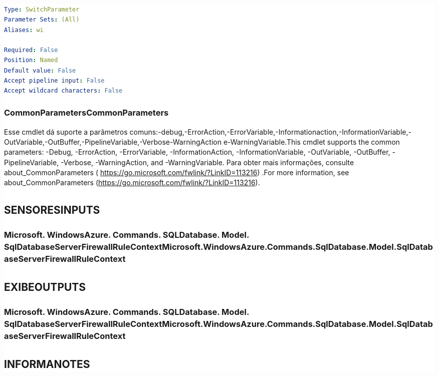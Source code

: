 ```yaml
Type: SwitchParameter
Parameter Sets: (All)
Aliases: wi

Required: False
Position: Named
Default value: False
Accept pipeline input: False
Accept wildcard characters: False
```

### <span data-ttu-id="91734-131">CommonParameters</span><span class="sxs-lookup"><span data-stu-id="91734-131">CommonParameters</span></span>
<span data-ttu-id="91734-132">Esse cmdlet dá suporte a parâmetros comuns:-debug,-ErrorAction,-ErrorVariable,-Informationaction,-InformationVariable,-OutVariable,-OutBuffer,-PipelineVariable,-Verbose-WarningAction e-WarningVariable.</span><span class="sxs-lookup"><span data-stu-id="91734-132">This cmdlet supports the common parameters: -Debug, -ErrorAction, -ErrorVariable, -InformationAction, -InformationVariable, -OutVariable, -OutBuffer, -PipelineVariable, -Verbose, -WarningAction, and -WarningVariable.</span></span> <span data-ttu-id="91734-133">Para obter mais informações, consulte about_CommonParameters ( https://go.microsoft.com/fwlink/?LinkID=113216) .</span><span class="sxs-lookup"><span data-stu-id="91734-133">For more information, see about_CommonParameters (https://go.microsoft.com/fwlink/?LinkID=113216).</span></span>

## <span data-ttu-id="91734-134">SENSORES</span><span class="sxs-lookup"><span data-stu-id="91734-134">INPUTS</span></span>

### <span data-ttu-id="91734-135">Microsoft. WindowsAzure. Commands. SQLDatabase. Model. SqlDatabaseServerFirewallRuleContext</span><span class="sxs-lookup"><span data-stu-id="91734-135">Microsoft.WindowsAzure.Commands.SqlDatabase.Model.SqlDatabaseServerFirewallRuleContext</span></span>

## <span data-ttu-id="91734-136">EXIBE</span><span class="sxs-lookup"><span data-stu-id="91734-136">OUTPUTS</span></span>

### <span data-ttu-id="91734-137">Microsoft. WindowsAzure. Commands. SQLDatabase. Model. SqlDatabaseServerFirewallRuleContext</span><span class="sxs-lookup"><span data-stu-id="91734-137">Microsoft.WindowsAzure.Commands.SqlDatabase.Model.SqlDatabaseServerFirewallRuleContext</span></span>

## <span data-ttu-id="91734-138">INFORMA</span><span class="sxs-lookup"><span data-stu-id="91734-138">NOTES</span></span>
